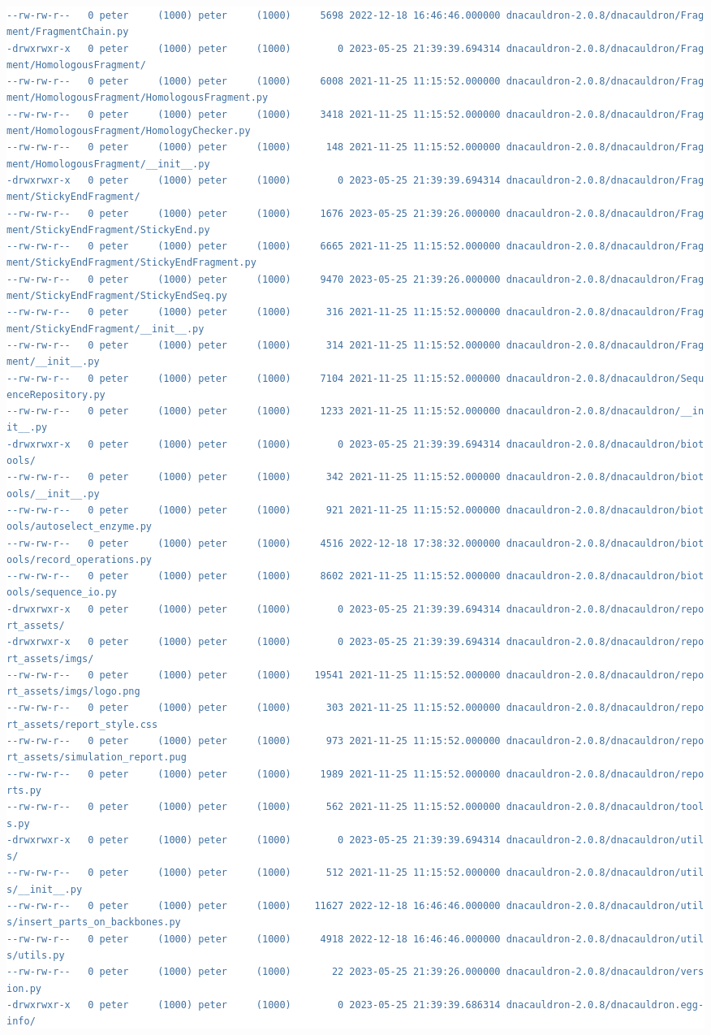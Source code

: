 ```diff
--rw-rw-r--   0 peter     (1000) peter     (1000)     5698 2022-12-18 16:46:46.000000 dnacauldron-2.0.8/dnacauldron/Fragment/FragmentChain.py
-drwxrwxr-x   0 peter     (1000) peter     (1000)        0 2023-05-25 21:39:39.694314 dnacauldron-2.0.8/dnacauldron/Fragment/HomologousFragment/
--rw-rw-r--   0 peter     (1000) peter     (1000)     6008 2021-11-25 11:15:52.000000 dnacauldron-2.0.8/dnacauldron/Fragment/HomologousFragment/HomologousFragment.py
--rw-rw-r--   0 peter     (1000) peter     (1000)     3418 2021-11-25 11:15:52.000000 dnacauldron-2.0.8/dnacauldron/Fragment/HomologousFragment/HomologyChecker.py
--rw-rw-r--   0 peter     (1000) peter     (1000)      148 2021-11-25 11:15:52.000000 dnacauldron-2.0.8/dnacauldron/Fragment/HomologousFragment/__init__.py
-drwxrwxr-x   0 peter     (1000) peter     (1000)        0 2023-05-25 21:39:39.694314 dnacauldron-2.0.8/dnacauldron/Fragment/StickyEndFragment/
--rw-rw-r--   0 peter     (1000) peter     (1000)     1676 2023-05-25 21:39:26.000000 dnacauldron-2.0.8/dnacauldron/Fragment/StickyEndFragment/StickyEnd.py
--rw-rw-r--   0 peter     (1000) peter     (1000)     6665 2021-11-25 11:15:52.000000 dnacauldron-2.0.8/dnacauldron/Fragment/StickyEndFragment/StickyEndFragment.py
--rw-rw-r--   0 peter     (1000) peter     (1000)     9470 2023-05-25 21:39:26.000000 dnacauldron-2.0.8/dnacauldron/Fragment/StickyEndFragment/StickyEndSeq.py
--rw-rw-r--   0 peter     (1000) peter     (1000)      316 2021-11-25 11:15:52.000000 dnacauldron-2.0.8/dnacauldron/Fragment/StickyEndFragment/__init__.py
--rw-rw-r--   0 peter     (1000) peter     (1000)      314 2021-11-25 11:15:52.000000 dnacauldron-2.0.8/dnacauldron/Fragment/__init__.py
--rw-rw-r--   0 peter     (1000) peter     (1000)     7104 2021-11-25 11:15:52.000000 dnacauldron-2.0.8/dnacauldron/SequenceRepository.py
--rw-rw-r--   0 peter     (1000) peter     (1000)     1233 2021-11-25 11:15:52.000000 dnacauldron-2.0.8/dnacauldron/__init__.py
-drwxrwxr-x   0 peter     (1000) peter     (1000)        0 2023-05-25 21:39:39.694314 dnacauldron-2.0.8/dnacauldron/biotools/
--rw-rw-r--   0 peter     (1000) peter     (1000)      342 2021-11-25 11:15:52.000000 dnacauldron-2.0.8/dnacauldron/biotools/__init__.py
--rw-rw-r--   0 peter     (1000) peter     (1000)      921 2021-11-25 11:15:52.000000 dnacauldron-2.0.8/dnacauldron/biotools/autoselect_enzyme.py
--rw-rw-r--   0 peter     (1000) peter     (1000)     4516 2022-12-18 17:38:32.000000 dnacauldron-2.0.8/dnacauldron/biotools/record_operations.py
--rw-rw-r--   0 peter     (1000) peter     (1000)     8602 2021-11-25 11:15:52.000000 dnacauldron-2.0.8/dnacauldron/biotools/sequence_io.py
-drwxrwxr-x   0 peter     (1000) peter     (1000)        0 2023-05-25 21:39:39.694314 dnacauldron-2.0.8/dnacauldron/report_assets/
-drwxrwxr-x   0 peter     (1000) peter     (1000)        0 2023-05-25 21:39:39.694314 dnacauldron-2.0.8/dnacauldron/report_assets/imgs/
--rw-rw-r--   0 peter     (1000) peter     (1000)    19541 2021-11-25 11:15:52.000000 dnacauldron-2.0.8/dnacauldron/report_assets/imgs/logo.png
--rw-rw-r--   0 peter     (1000) peter     (1000)      303 2021-11-25 11:15:52.000000 dnacauldron-2.0.8/dnacauldron/report_assets/report_style.css
--rw-rw-r--   0 peter     (1000) peter     (1000)      973 2021-11-25 11:15:52.000000 dnacauldron-2.0.8/dnacauldron/report_assets/simulation_report.pug
--rw-rw-r--   0 peter     (1000) peter     (1000)     1989 2021-11-25 11:15:52.000000 dnacauldron-2.0.8/dnacauldron/reports.py
--rw-rw-r--   0 peter     (1000) peter     (1000)      562 2021-11-25 11:15:52.000000 dnacauldron-2.0.8/dnacauldron/tools.py
-drwxrwxr-x   0 peter     (1000) peter     (1000)        0 2023-05-25 21:39:39.694314 dnacauldron-2.0.8/dnacauldron/utils/
--rw-rw-r--   0 peter     (1000) peter     (1000)      512 2021-11-25 11:15:52.000000 dnacauldron-2.0.8/dnacauldron/utils/__init__.py
--rw-rw-r--   0 peter     (1000) peter     (1000)    11627 2022-12-18 16:46:46.000000 dnacauldron-2.0.8/dnacauldron/utils/insert_parts_on_backbones.py
--rw-rw-r--   0 peter     (1000) peter     (1000)     4918 2022-12-18 16:46:46.000000 dnacauldron-2.0.8/dnacauldron/utils/utils.py
--rw-rw-r--   0 peter     (1000) peter     (1000)       22 2023-05-25 21:39:26.000000 dnacauldron-2.0.8/dnacauldron/version.py
-drwxrwxr-x   0 peter     (1000) peter     (1000)        0 2023-05-25 21:39:39.686314 dnacauldron-2.0.8/dnacauldron.egg-info/
```